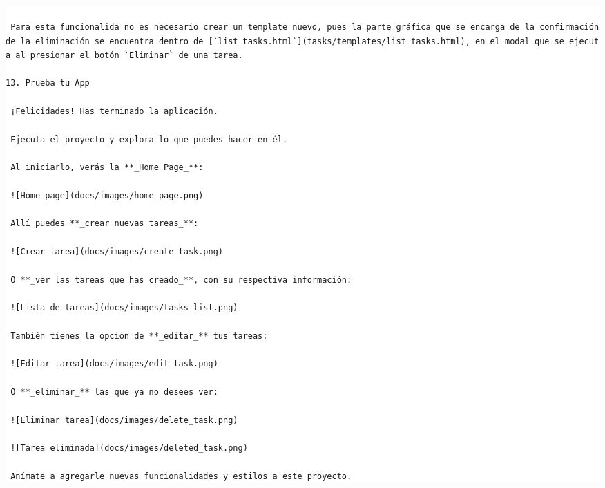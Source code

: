    ```

    Para esta funcionalida no es necesario crear un template nuevo, pues la parte gráfica que se encarga de la confirmación de la eliminación se encuentra dentro de [`list_tasks.html`](tasks/templates/list_tasks.html), en el modal que se ejecuta al presionar el botón `Eliminar` de una tarea.

13. Prueba tu App

    ¡Felicidades! Has terminado la aplicación.

    Ejecuta el proyecto y explora lo que puedes hacer en él.

    Al iniciarlo, verás la **_Home Page_**:

    ![Home page](docs/images/home_page.png)

    Allí puedes **_crear nuevas tareas_**:

    ![Crear tarea](docs/images/create_task.png)

    O **_ver las tareas que has creado_**, con su respectiva información:

    ![Lista de tareas](docs/images/tasks_list.png)

    También tienes la opción de **_editar_** tus tareas:

    ![Editar tarea](docs/images/edit_task.png)

    O **_eliminar_** las que ya no desees ver:

    ![Eliminar tarea](docs/images/delete_task.png)
    
    ![Tarea eliminada](docs/images/deleted_task.png)

    Anímate a agregarle nuevas funcionalidades y estilos a este proyecto.
